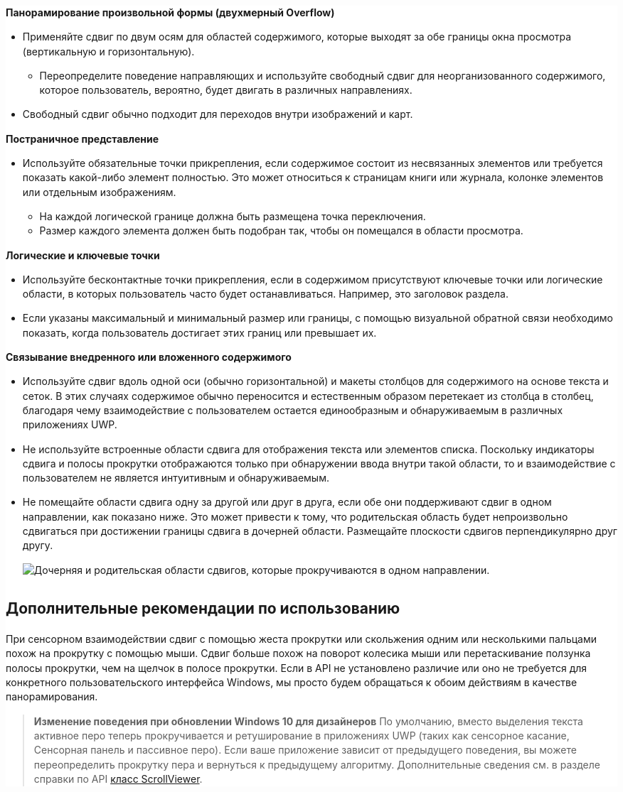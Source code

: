 **Панорамирование произвольной формы (двухмерный Overflow)**

-   Применяйте сдвиг по двум осям для областей содержимого, которые выходят за обе границы окна просмотра (вертикальную и горизонтальную).

    -   Переопределите поведение направляющих и используйте свободный сдвиг для неорганизованного содержимого, которое пользователь, вероятно, будет двигать в различных направлениях.
-   Свободный сдвиг обычно подходит для переходов внутри изображений и карт.

**Постраничное представление**

-   Используйте обязательные точки прикрепления, если содержимое состоит из несвязанных элементов или требуется показать какой-либо элемент полностью. Это может относиться к страницам книги или журнала, колонке элементов или отдельным изображениям.

    -   На каждой логической границе должна быть размещена точка переключения.
    -   Размер каждого элемента должен быть подобран так, чтобы он помещался в области просмотра.

**Логические и ключевые точки**

-   Используйте бесконтактные точки прикрепления, если в содержимом присутствуют ключевые точки или логические области, в которых пользователь часто будет останавливаться. Например, это заголовок раздела.

-   Если указаны максимальный и минимальный размер или границы, с помощью визуальной обратной связи необходимо показать, когда пользователь достигает этих границ или превышает их.

**Связывание внедренного или вложенного содержимого**

-   Используйте сдвиг вдоль одной оси (обычно горизонтальной) и макеты столбцов для содержимого на основе текста и сеток. В этих случаях содержимое обычно переносится и естественным образом перетекает из столбца в столбец, благодаря чему взаимодействие с пользователем остается единообразным и обнаруживаемым в различных приложениях UWP.

-   Не используйте встроенные области сдвига для отображения текста или элементов списка. Поскольку индикаторы сдвига и полосы прокрутки отображаются только при обнаружении ввода внутри такой области, то и взаимодействие с пользователем не является интуитивным и обнаруживаемым.

-   Не помещайте области сдвига одну за другой или друг в друга, если обе они поддерживают сдвиг в одном направлении, как показано ниже. Это может привести к тому, что родительская область будет непроизвольно сдвигаться при достижении границы сдвига в дочерней области. Размещайте плоскости сдвигов перпендикулярно друг другу.

    ![Дочерняя и родительская области сдвигов, которые прокручиваются в одном направлении.](images/scrolling-embedded3.png)

## <a name="additional-usage-guidance"></a>Дополнительные рекомендации по использованию

При сенсорном взаимодействии сдвиг с помощью жеста прокрутки или скольжения одним или несколькими пальцами похож на прокрутку с помощью мыши. Сдвиг больше похож на поворот колесика мыши или перетаскивание ползунка полосы прокрутки, чем на щелчок в полосе прокрутки. Если в API не установлено различие или оно не требуется для конкретного пользовательского интерфейса Windows, мы просто будем обращаться к обоим действиям в качестве панорамирования.

> <div id="main">
> <strong>Изменение поведения при обновлении Windows 10 для дизайнеров</strong> По умолчанию, вместо выделения текста активное перо теперь прокручивается и ретуширование в приложениях UWP (таких как сенсорное касание, Сенсорная панель и пассивное перо).  
> Если ваше приложение зависит от предыдущего поведения, вы можете переопределить прокрутку пера и вернуться к предыдущему алгоритму. Дополнительные сведения см. в разделе справки по API <a href="https://docs.microsoft.com/uwp/api/windows.ui.xaml.controls.scrollviewer">класс ScrollViewer</a>.
> </div>
